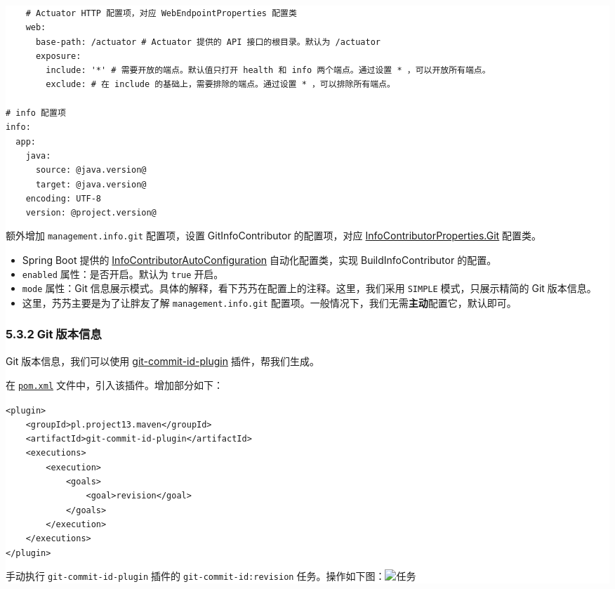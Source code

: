 ```
    # Actuator HTTP 配置项，对应 WebEndpointProperties 配置类
    web:
      base-path: /actuator # Actuator 提供的 API 接口的根目录。默认为 /actuator
      exposure:
        include: '*' # 需要开放的端点。默认值只打开 health 和 info 两个端点。通过设置 * ，可以开放所有端点。
        exclude: # 在 include 的基础上，需要排除的端点。通过设置 * ，可以排除所有端点。

# info 配置项
info:
  app:
    java:
      source: @java.version@
      target: @java.version@
    encoding: UTF-8
    version: @project.version@
```

额外增加 `management.info.git` 配置项，设置 GitInfoContributor 的配置项，对应 [InfoContributorProperties.Git](https://github.com/spring-projects/spring-boot/blob/master/spring-boot-project/spring-boot-actuator-autoconfigure/src/main/java/org/springframework/boot/actuate/autoconfigure/info/InfoContributorProperties.java#L37-L52) 配置类。

- Spring Boot 提供的 [InfoContributorAutoConfiguration](https://github.com/spring-projects/spring-boot/blob/master/spring-boot-project/spring-boot-actuator-autoconfigure/src/main/java/org/springframework/boot/actuate/autoconfigure/info/InfoContributorAutoConfiguration.java) 自动化配置类，实现 BuildInfoContributor 的配置。
- `enabled` 属性：是否开启。默认为 `true` 开启。
- `mode` 属性：Git 信息展示模式。具体的解释，看下艿艿在配置上的注释。这里，我们采用 `SIMPLE` 模式，只展示精简的 Git 版本信息。
- 这里，艿艿主要是为了让胖友了解 `management.info.git` 配置项。一般情况下，我们无需**主动**配置它，默认即可。

### 5.3.2 Git 版本信息

Git 版本信息，我们可以使用 [git-commit-id-plugin](https://github.com/git-commit-id/maven-git-commit-id-plugin) 插件，帮我们生成。

在 [`pom.xml`](https://github.com/YunaiV/SpringBoot-Labs/blob/master/lab-34/lab-34-actuator-demo-info/pom.xml) 文件中，引入该插件。增加部分如下：

```
<plugin>
    <groupId>pl.project13.maven</groupId>
    <artifactId>git-commit-id-plugin</artifactId>
    <executions>
        <execution>
            <goals>
                <goal>revision</goal>
            </goals>
        </execution>
    </executions>
</plugin>
```

手动执行 `git-commit-id-plugin` 插件的 `git-commit-id:revision` 任务。操作如下图：![ 任务](https://static.iocoder.cn/images/Spring-Boot/2020-02-01/06.png)
